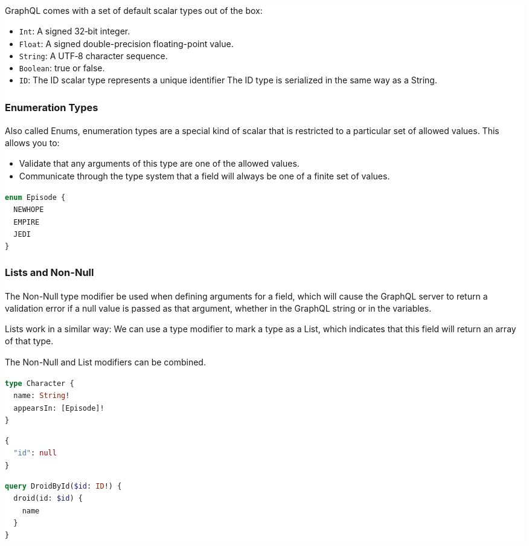 GraphQL comes with a set of default scalar types out of the box:

- `Int`: A signed 32‐bit integer.
- `Float`: A signed double-precision floating-point value.
- `String`: A UTF‐8 character sequence.
- `Boolean`: true or false.
- `ID`: The ID scalar type represents a unique identifier The ID type is serialized in the same way as a String.

### Enumeration Types

Also called Enums, enumeration types are a special kind of scalar that is restricted to a particular set of allowed values. This allows you to:

- Validate that any arguments of this type are one of the allowed values.
- Communicate through the type system that a field will always be one of a finite set of values.

```graphql title="Enum"
enum Episode {
  NEWHOPE
  EMPIRE
  JEDI
}
```

### Lists and Non-Null

The Non-Null type modifier be used when defining arguments for a field, which will cause the GraphQL server to return a validation error if a null value is passed as that argument, whether in the GraphQL string or in the variables.

Lists work in a similar way: We can use a type modifier to mark a type as a List, which indicates that this field will return an array of that type.

The Non-Null and List modifiers can be combined. 

```graphql title="Type"
type Character {
  name: String!
  appearsIn: [Episode]!
}
```

```graphql title="Variables"
{
  "id": null
}
```

```graphql title="Input"
query DroidById($id: ID!) {
  droid(id: $id) {
	name
  }
}
```
